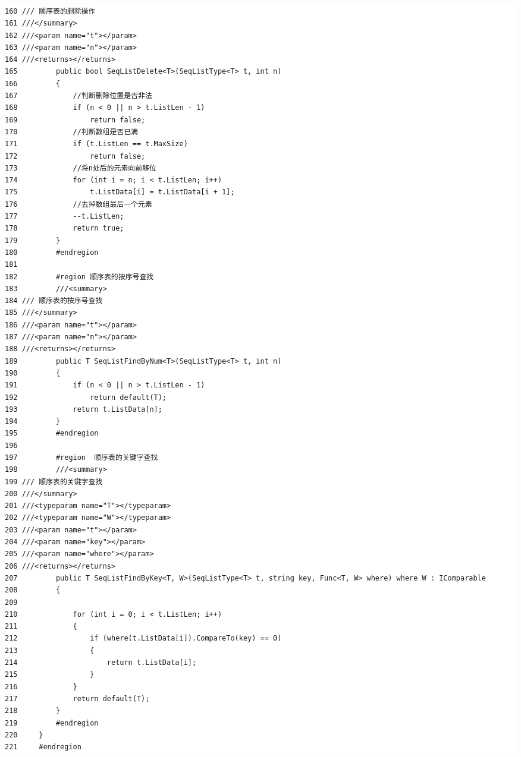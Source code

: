 ```
160 /// 顺序表的删除操作  
161 ///</summary>  
162 ///<param name="t"></param>  
163 ///<param name="n"></param>  
164 ///<returns></returns>  
165         public bool SeqListDelete<T>(SeqListType<T> t, int n)  
166         {  
167             //判断删除位置是否非法  
168             if (n < 0 || n > t.ListLen - 1)  
169                 return false;  
170             //判断数组是否已满  
171             if (t.ListLen == t.MaxSize)  
172                 return false;  
173             //将n处后的元素向前移位  
174             for (int i = n; i < t.ListLen; i++)  
175                 t.ListData[i] = t.ListData[i + 1];  
176             //去掉数组最后一个元素  
177             --t.ListLen;  
178             return true;  
179         }  
180         #endregion  
181   
182         #region 顺序表的按序号查找  
183         ///<summary>  
184 /// 顺序表的按序号查找  
185 ///</summary>  
186 ///<param name="t"></param>  
187 ///<param name="n"></param>  
188 ///<returns></returns>  
189         public T SeqListFindByNum<T>(SeqListType<T> t, int n)  
190         {  
191             if (n < 0 || n > t.ListLen - 1)  
192                 return default(T);  
193             return t.ListData[n];  
194         }  
195         #endregion  
196   
197         #region  顺序表的关键字查找  
198         ///<summary>  
199 /// 顺序表的关键字查找  
200 ///</summary>  
201 ///<typeparam name="T"></typeparam>  
202 ///<typeparam name="W"></typeparam>  
203 ///<param name="t"></param>  
204 ///<param name="key"></param>  
205 ///<param name="where"></param>  
206 ///<returns></returns>  
207         public T SeqListFindByKey<T, W>(SeqListType<T> t, string key, Func<T, W> where) where W : IComparable  
208         {  
209   
210             for (int i = 0; i < t.ListLen; i++)  
211             {  
212                 if (where(t.ListData[i]).CompareTo(key) == 0)  
213                 {  
214                     return t.ListData[i];  
215                 }  
216             }  
217             return default(T);  
218         }  
219         #endregion  
220     }  
221     #endregion  
```

[0]: http://www.cnblogs.com/huangxincheng/archive/2011/11/28/2266861.html
[1]: http://pic002.cnblogs.com/images/2011/214741/2011112822472915.png